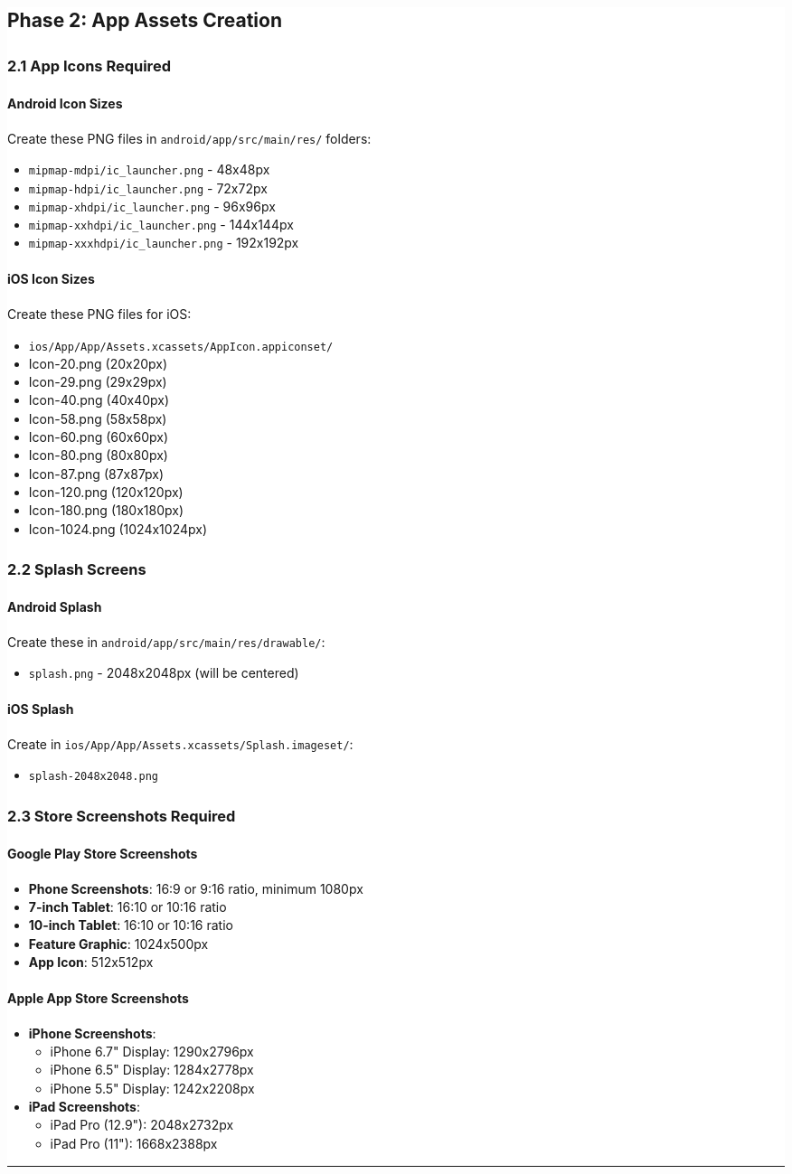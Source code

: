 
## Phase 2: App Assets Creation

### 2.1 App Icons Required

#### Android Icon Sizes
Create these PNG files in `android/app/src/main/res/` folders:
- `mipmap-mdpi/ic_launcher.png` - 48x48px
- `mipmap-hdpi/ic_launcher.png` - 72x72px
- `mipmap-xhdpi/ic_launcher.png` - 96x96px
- `mipmap-xxhdpi/ic_launcher.png` - 144x144px
- `mipmap-xxxhdpi/ic_launcher.png` - 192x192px

#### iOS Icon Sizes
Create these PNG files for iOS:
- `ios/App/App/Assets.xcassets/AppIcon.appiconset/`
- Icon-20.png (20x20px)
- Icon-29.png (29x29px)
- Icon-40.png (40x40px)
- Icon-58.png (58x58px)
- Icon-60.png (60x60px)
- Icon-80.png (80x80px)
- Icon-87.png (87x87px)
- Icon-120.png (120x120px)
- Icon-180.png (180x180px)
- Icon-1024.png (1024x1024px)

### 2.2 Splash Screens

#### Android Splash
Create these in `android/app/src/main/res/drawable/`:
- `splash.png` - 2048x2048px (will be centered)

#### iOS Splash
Create in `ios/App/App/Assets.xcassets/Splash.imageset/`:
- `splash-2048x2048.png`

### 2.3 Store Screenshots Required

#### Google Play Store Screenshots
- **Phone Screenshots**: 16:9 or 9:16 ratio, minimum 1080px
- **7-inch Tablet**: 16:10 or 10:16 ratio
- **10-inch Tablet**: 16:10 or 10:16 ratio
- **Feature Graphic**: 1024x500px
- **App Icon**: 512x512px

#### Apple App Store Screenshots
- **iPhone Screenshots**: 
  - iPhone 6.7" Display: 1290x2796px
  - iPhone 6.5" Display: 1284x2778px
  - iPhone 5.5" Display: 1242x2208px
- **iPad Screenshots**:
  - iPad Pro (12.9"): 2048x2732px
  - iPad Pro (11"): 1668x2388px

---